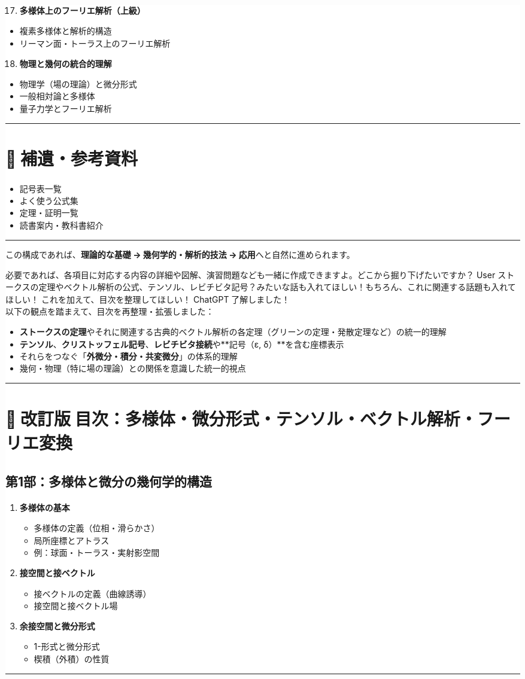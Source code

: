 17. **多様体上のフーリエ解析（上級）**
   - 複素多様体と解析的構造
   - リーマン面・トーラス上のフーリエ解析

18. **物理と幾何の統合的理解**
   - 物理学（場の理論）と微分形式
   - 一般相対論と多様体
   - 量子力学とフーリエ解析

---

# 🔽 補遺・参考資料
- 記号表一覧
- よく使う公式集
- 定理・証明一覧
- 読書案内・教科書紹介

---

この構成であれば、**理論的な基礎 → 幾何学的・解析的技法 → 応用**へと自然に進められます。

必要であれば、各項目に対応する内容の詳細や図解、演習問題なども一緒に作成できますよ。どこから掘り下げたいですか？
User
ストークスの定理やベクトル解析の公式、テンソル、レビチビタ記号？みたいな話も入れてほしい！もちろん、これに関連する話題も入れてほしい！
これを加えて、目次を整理してほしい！
ChatGPT
了解しました！  
以下の観点を踏まえて、目次を再整理・拡張しました：

- **ストークスの定理**やそれに関連する古典的ベクトル解析の各定理（グリーンの定理・発散定理など）の統一的理解  
- **テンソル**、**クリストッフェル記号**、**レビチビタ接続**や**記号（ε, δ）**を含む座標表示  
- それらをつなぐ「**外微分・積分・共変微分**」の体系的理解  
- 幾何・物理（特に場の理論）との関係を意識した統一的視点

---

# 🔷 改訂版 目次：多様体・微分形式・テンソル・ベクトル解析・フーリエ変換

## 第1部：多様体と微分の幾何学的構造
1. **多様体の基本**
   - 多様体の定義（位相・滑らかさ）
   - 局所座標とアトラス
   - 例：球面・トーラス・実射影空間

2. **接空間と接ベクトル**
   - 接ベクトルの定義（曲線誘導）
   - 接空間と接ベクトル場

3. **余接空間と微分形式**
   - 1-形式と微分形式
   - 楔積（外積）の性質

---